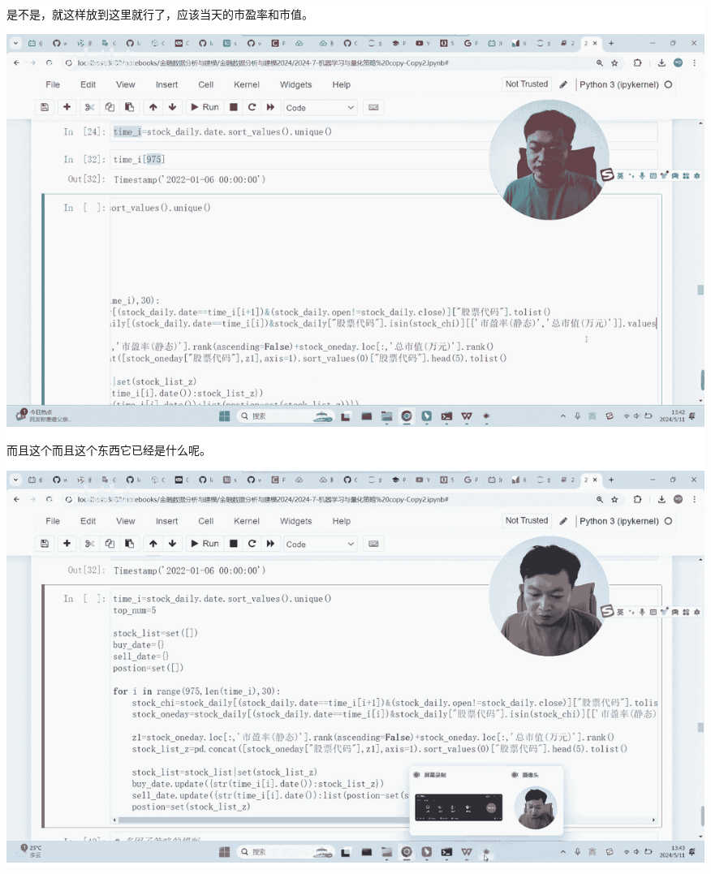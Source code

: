 是不是，就这样放到这里就行了，应该当天的市盈率和市值。

![](img/a2de46b8ab4cd5e6a4a779f31fa3f777_171.png)

而且这个而且这个东西它已经是什么呢。

![](img/a2de46b8ab4cd5e6a4a779f31fa3f777_173.png)
